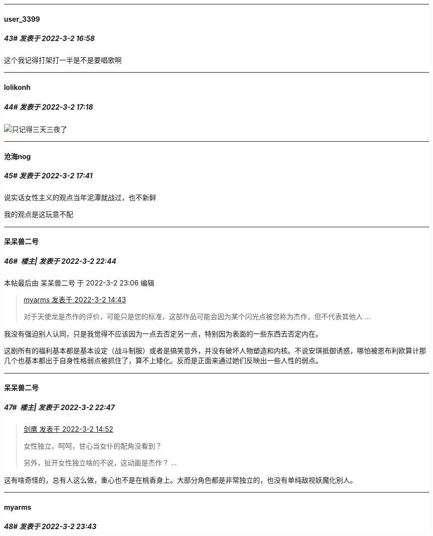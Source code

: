 *****

####  user_3399  
##### 43#       发表于 2022-3-2 16:58

这个我记得打架打一半是不是要唱歌啊

*****

####  lolikonh  
##### 44#       发表于 2022-3-2 17:18

<img src="https://static.saraba1st.com/image/smiley/face2017/067.png" referrerpolicy="no-referrer">只记得三天三夜了

*****

####  沧海nog  
##### 45#       发表于 2022-3-2 17:41

说实话女性主义的观点当年泥潭就战过，也不新鲜

我的观点是这玩意不配

*****

####  呆呆兽二号  
##### 46#         楼主| 发表于 2022-3-2 22:44

 本帖最后由 呆呆兽二号 于 2022-3-2 23:06 编辑 
<blockquote><a href="httphttps://bbs.saraba1st.com/2b/forum.php?mod=redirect&amp;goto=findpost&amp;pid=54888911&amp;ptid=2055234" target="_blank">myarms 发表于 2022-3-2 14:43</a>

对于天使龙是杰作的评价，可能只是您的标准，这部作品可能会因为某个闪光点被您称为杰作，但不代表其他人 ...</blockquote>
我没有强迫别人认同，只是我觉得不应该因为一点去否定另一点，特别因为表面的一些东西去否定内在。

这剧所有的福利基本都是基本设定（战斗制服）或者是搞笑意外，并没有破坏人物塑造和内核。不说安琪抵御诱惑，哪怕被恩布利欧算计那几个也基本都出于自身性格弱点被抓住了，算不上矮化。反而是正面来通过她们反映出一些人性的弱点。

*****

####  呆呆兽二号  
##### 47#         楼主| 发表于 2022-3-2 22:47

<blockquote><a href="httphttps://bbs.saraba1st.com/2b/forum.php?mod=redirect&amp;goto=findpost&amp;pid=54889029&amp;ptid=2055234" target="_blank">剑鹰 发表于 2022-3-2 14:52</a>

女性独立，呵呵，甘心当女仆的配角没看到？

另外，扯开女性独立啥的不说，这动画是杰作？ ...</blockquote>
这有啥奇怪的，总有人这么做，重心也不是在桃香身上。大部分角色都是非常独立的，也没有单纯敌视妖魔化别人。

*****

####  myarms  
##### 48#       发表于 2022-3-2 23:43
